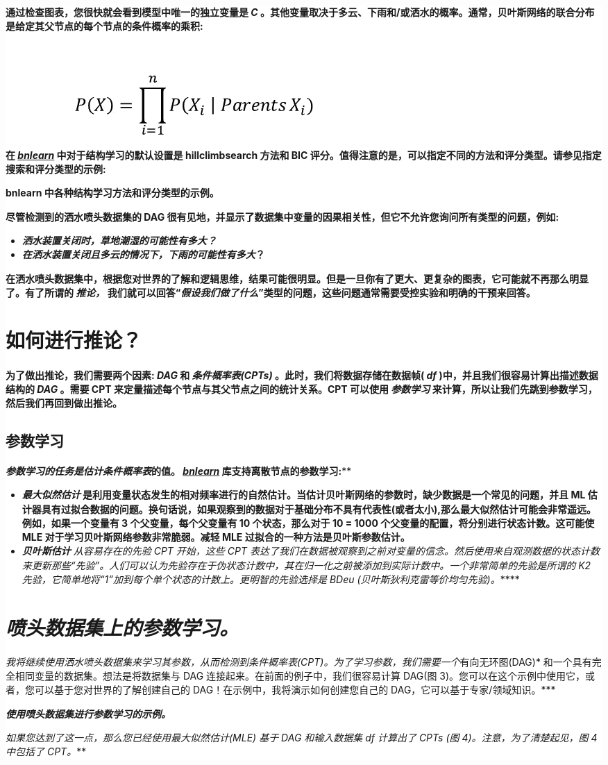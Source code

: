 ****通过检查图表，您很快就会看到模型中唯一的独立变量是 *C* 。其他变量取决于多云、下雨和/或洒水的概率。通常，贝叶斯网络的联合分布是给定其父节点的每个节点的条件概率的乘积:****

****![](img/7f1b1db10ba325cba1c8f8b7c2b6fa93.png)****

****在 [*bnlearn*](https://erdogant.github.io/bnlearn) 中对于结构学习的默认设置是 **hillclimbsearch** 方法和 **BIC** 评分。值得注意的是，可以指定不同的方法和评分类型。请参见指定搜索和评分类型的示例:****

****bnlearn 中各种结构学习方法和评分类型的示例。****

****尽管检测到的洒水喷头数据集的 DAG 很有见地，并显示了数据集中变量的因果相关性，但它不允许您询问所有类型的问题，例如:****

*   *****洒水装置关闭时，草地潮湿的可能性有多大？*****
*   *****在洒水装置关闭且多云的情况下，下雨的可能性有多大*？****

****在洒水喷头数据集中，根据您对世界的了解和逻辑思维，结果可能很明显。但是一旦你有了更大、更复杂的图表，它可能就不再那么明显了。有了所谓的 ***推论，*** 我们就可以回答“*假设我们做了什么*”类型的问题，这些问题通常需要受控实验和明确的干预来回答。****

# ******如何进行推论？******

****为了做出推论，我们需要两个因素: ***DAG*** 和 ***条件概率表(CPTs)*** 。此时，我们将数据存储在数据帧( *df* )中，并且我们很容易计算出描述数据结构的 *DAG* 。需要 CPT 来定量描述每个节点与其父节点之间的统计关系。CPT 可以使用 ***参数学习*** 来计算，所以让我们先跳到参数学习，然后我们再回到做出推论。****

## ****参数学习****

****参数学习的任务是估计*条件概率表*的值。 [*bnlearn*](https://erdogant.github.io/bnlearn) 库支持离散节点的参数学习:****

*   *******最大似然估计*** 是利用变量状态发生的相对频率进行的自然估计。当估计贝叶斯网络的参数时，缺少数据是一个常见的问题，并且 ML 估计器具有过拟合数据的问题。换句话说，如果观察到的数据对于基础分布不具有代表性(或者太小),那么最大似然估计可能会非常遥远。例如，如果一个变量有 3 个父变量，每个父变量有 10 个状态，那么对于 10 = 1000 个父变量的配置，将分别进行状态计数。这可能使 MLE 对于学习贝叶斯网络参数非常脆弱。减轻 MLE 过拟合的一种方法是贝叶斯参数估计。****
*   *******贝叶斯估计*** 从容易存在的先验 CPT 开始，这些 CPT 表达了我们在数据被观察到之前对变量*的信念。然后使用来自观测数据的状态计数来更新那些“先验”。人们可以认为先验存在于*伪状态计数*中，其在归一化之前被添加到实际计数中。一个非常简单的先验是所谓的 *K2* 先验，它简单地将“1”加到每个单个状态的计数上。更明智的先验选择是 *BDeu* (贝叶斯狄利克雷等价均匀先验)。*****

# ***喷头数据集上的参数学习。***

***我将继续使用洒水喷头数据集来学习其参数，从而检测到*条件概率表(CPT)*。为了学习参数，我们需要一个*有向无环图(DAG)* 和一个具有完全相同变量的数据集。想法是将数据集与 DAG 连接起来。在前面的例子中，我们很容易计算 DAG(图 3)。您可以在这个示例中使用它，或者，您可以基于您对世界的了解创建自己的 DAG！在示例中，我将演示如何创建您自己的 DAG，它可以基于专家/领域知识。***

***使用喷头数据集进行参数学习的示例。***

***如果您达到了这一点，那么您已经使用*最大似然估计(MLE)* 基于 *DAG* 和输入数据集 *df* 计算出了 *CPTs* (图 4)。注意，为了清楚起见，图 4 中包括了 CPT。***
